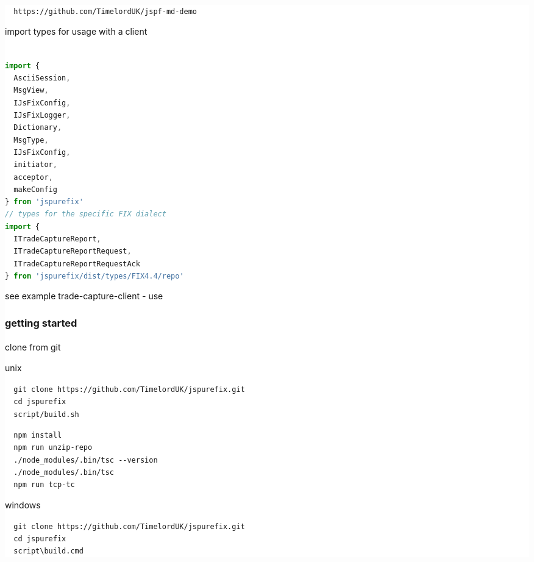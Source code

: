 ```shell
  https://github.com/TimelordUK/jspf-md-demo
```

import types for usage with a client

```typescript

import {
  AsciiSession,
  MsgView,
  IJsFixConfig,
  IJsFixLogger,
  Dictionary,
  MsgType,
  IJsFixConfig,
  initiator,
  acceptor,
  makeConfig
} from 'jspurefix'
// types for the specific FIX dialect
import {
  ITradeCaptureReport,
  ITradeCaptureReportRequest,
  ITradeCaptureReportRequestAck
} from 'jspurefix/dist/types/FIX4.4/repo'

```

see example trade-capture-client - use

### getting started

clone from git

unix

```shell
  git clone https://github.com/TimelordUK/jspurefix.git
  cd jspurefix
  script/build.sh
```

```shell
  npm install
  npm run unzip-repo
  ./node_modules/.bin/tsc --version
  ./node_modules/.bin/tsc
  npm run tcp-tc
```

windows

```shell
  git clone https://github.com/TimelordUK/jspurefix.git
  cd jspurefix
  script\build.cmd
```
